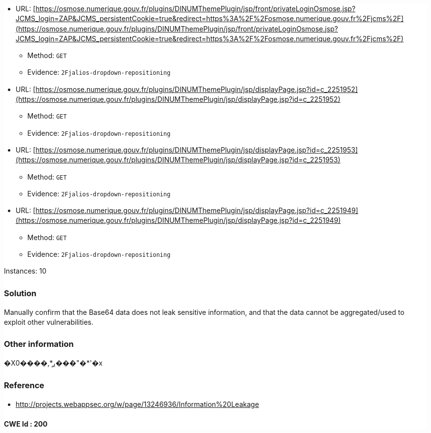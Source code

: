   
  
  
* URL: [https://osmose.numerique.gouv.fr/plugins/DINUMThemePlugin/jsp/front/privateLoginOsmose.jsp?JCMS_login=ZAP&JCMS_persistentCookie=true&redirect=https%3A%2F%2Fosmose.numerique.gouv.fr%2Fjcms%2F](https://osmose.numerique.gouv.fr/plugins/DINUMThemePlugin/jsp/front/privateLoginOsmose.jsp?JCMS_login=ZAP&JCMS_persistentCookie=true&redirect=https%3A%2F%2Fosmose.numerique.gouv.fr%2Fjcms%2F)
  
  
  * Method: `GET`
  
  
  * Evidence: `2Fjalios-dropdown-repositioning`
  
  
  
  
* URL: [https://osmose.numerique.gouv.fr/plugins/DINUMThemePlugin/jsp/displayPage.jsp?id=c_2251952](https://osmose.numerique.gouv.fr/plugins/DINUMThemePlugin/jsp/displayPage.jsp?id=c_2251952)
  
  
  * Method: `GET`
  
  
  * Evidence: `2Fjalios-dropdown-repositioning`
  
  
  
  
* URL: [https://osmose.numerique.gouv.fr/plugins/DINUMThemePlugin/jsp/displayPage.jsp?id=c_2251953](https://osmose.numerique.gouv.fr/plugins/DINUMThemePlugin/jsp/displayPage.jsp?id=c_2251953)
  
  
  * Method: `GET`
  
  
  * Evidence: `2Fjalios-dropdown-repositioning`
  
  
  
  
* URL: [https://osmose.numerique.gouv.fr/plugins/DINUMThemePlugin/jsp/displayPage.jsp?id=c_2251949](https://osmose.numerique.gouv.fr/plugins/DINUMThemePlugin/jsp/displayPage.jsp?id=c_2251949)
  
  
  * Method: `GET`
  
  
  * Evidence: `2Fjalios-dropdown-repositioning`
  
  
  
  
Instances: 10
  
### Solution
<p>Manually confirm that the Base64 data does not leak sensitive information, and that the data cannot be aggregated/used to exploit other vulnerabilities.</p>
  
### Other information
<p>�Xږ*,����0��ަ�"�*'�x</p>
  
### Reference
* http://projects.webappsec.org/w/page/13246936/Information%20Leakage

  
#### CWE Id : 200
  